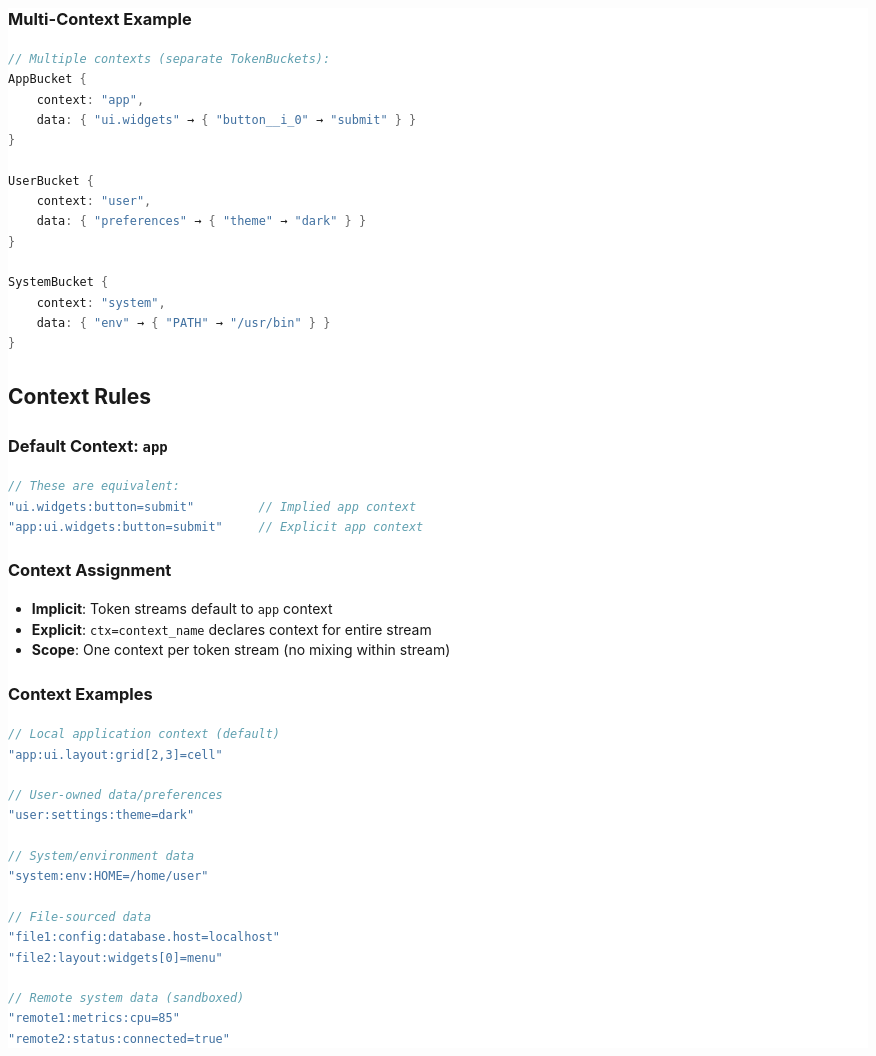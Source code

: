 ### Multi-Context Example
```rust
// Multiple contexts (separate TokenBuckets):
AppBucket {
    context: "app",
    data: { "ui.widgets" → { "button__i_0" → "submit" } }
}

UserBucket {
    context: "user",
    data: { "preferences" → { "theme" → "dark" } }
}

SystemBucket {
    context: "system",
    data: { "env" → { "PATH" → "/usr/bin" } }
}
```

## Context Rules

### Default Context: `app`
```rust
// These are equivalent:
"ui.widgets:button=submit"         // Implied app context
"app:ui.widgets:button=submit"     // Explicit app context
```

### Context Assignment
- **Implicit**: Token streams default to `app` context
- **Explicit**: `ctx=context_name` declares context for entire stream
- **Scope**: One context per token stream (no mixing within stream)

### Context Examples
```rust
// Local application context (default)
"app:ui.layout:grid[2,3]=cell"

// User-owned data/preferences
"user:settings:theme=dark"

// System/environment data
"system:env:HOME=/home/user"

// File-sourced data
"file1:config:database.host=localhost"
"file2:layout:widgets[0]=menu"

// Remote system data (sandboxed)
"remote1:metrics:cpu=85"
"remote2:status:connected=true"
```
